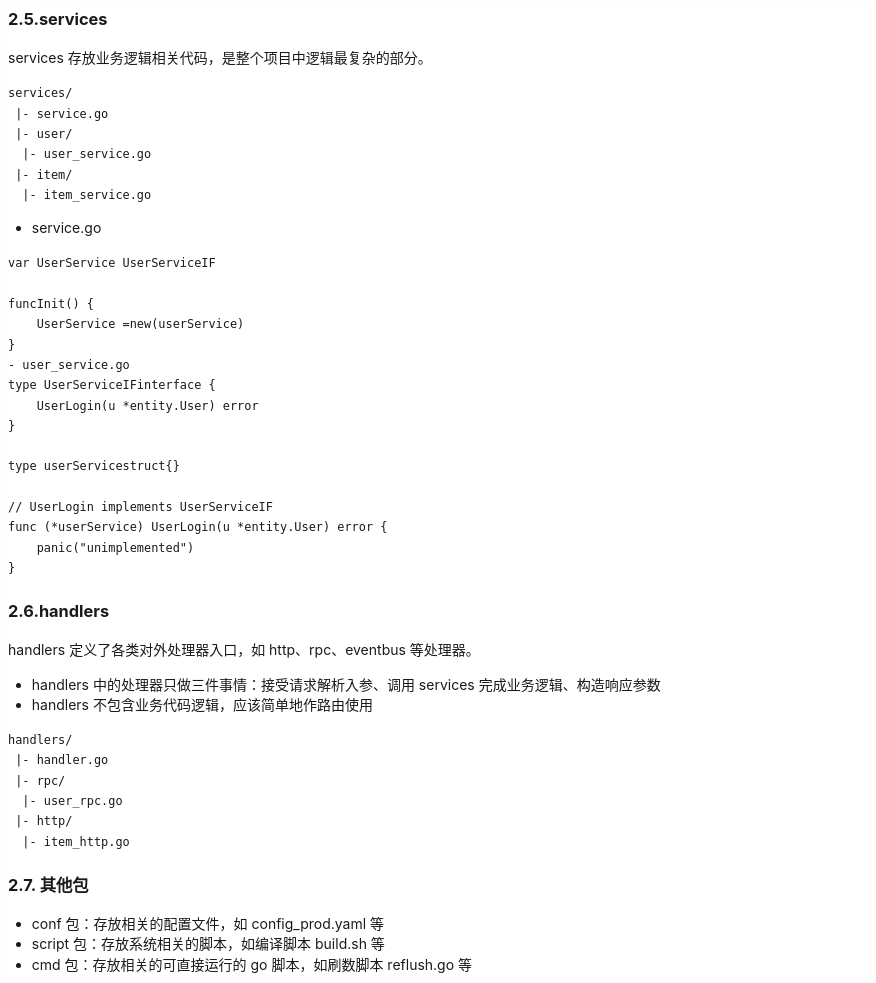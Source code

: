 ### 2.5.services

services 存放业务逻辑相关代码，是整个项目中逻辑最复杂的部分。

```
services/
 |- service.go
 |- user/
  |- user_service.go
 |- item/
  |- item_service.go
```

- service.go

```
var UserService UserServiceIF

funcInit() {
    UserService =new(userService)
}
- user_service.go
type UserServiceIFinterface {
    UserLogin(u *entity.User) error
}

type userServicestruct{}

// UserLogin implements UserServiceIF
func (*userService) UserLogin(u *entity.User) error {
    panic("unimplemented")
}
```

### 2.6.handlers

handlers 定义了各类对外处理器入口，如 http、rpc、eventbus 等处理器。

- handlers 中的处理器只做三件事情：接受请求解析入参、调用 services 完成业务逻辑、构造响应参数
- handlers 不包含业务代码逻辑，应该简单地作路由使用

```
handlers/
 |- handler.go
 |- rpc/
  |- user_rpc.go
 |- http/
  |- item_http.go
```

### 2.7. 其他包

- conf 包：存放相关的配置文件，如 config_prod.yaml 等
- script 包：存放系统相关的脚本，如编译脚本 build.sh 等
- cmd 包：存放相关的可直接运行的 go 脚本，如刷数脚本 reflush.go 等
